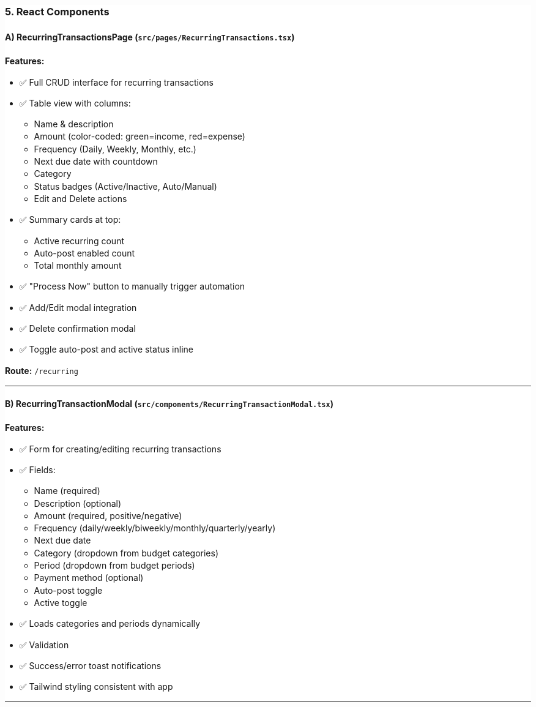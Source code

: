 ### 5. React Components

#### **A) RecurringTransactionsPage** (`src/pages/RecurringTransactions.tsx`)

**Features:**
- ✅ Full CRUD interface for recurring transactions
- ✅ Table view with columns:
  - Name & description
  - Amount (color-coded: green=income, red=expense)
  - Frequency (Daily, Weekly, Monthly, etc.)
  - Next due date with countdown
  - Category
  - Status badges (Active/Inactive, Auto/Manual)
  - Edit and Delete actions

- ✅ Summary cards at top:
  - Active recurring count
  - Auto-post enabled count
  - Total monthly amount

- ✅ "Process Now" button to manually trigger automation
- ✅ Add/Edit modal integration
- ✅ Delete confirmation modal
- ✅ Toggle auto-post and active status inline

**Route:** `/recurring`

---

#### **B) RecurringTransactionModal** (`src/components/RecurringTransactionModal.tsx`)

**Features:**
- ✅ Form for creating/editing recurring transactions
- ✅ Fields:
  - Name (required)
  - Description (optional)
  - Amount (required, positive/negative)
  - Frequency (daily/weekly/biweekly/monthly/quarterly/yearly)
  - Next due date
  - Category (dropdown from budget categories)
  - Period (dropdown from budget periods)
  - Payment method (optional)
  - Auto-post toggle
  - Active toggle

- ✅ Loads categories and periods dynamically
- ✅ Validation
- ✅ Success/error toast notifications
- ✅ Tailwind styling consistent with app

---
